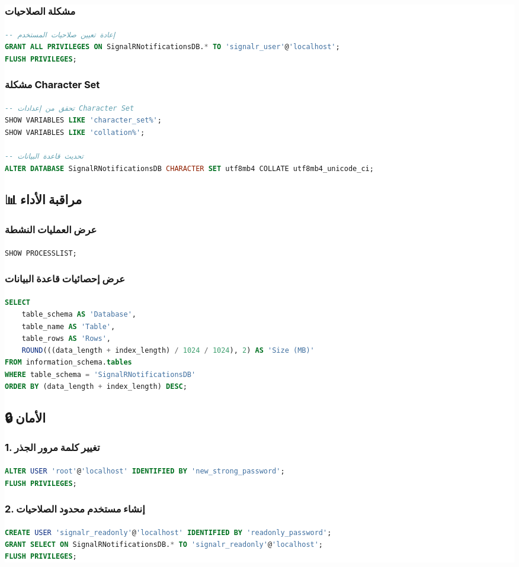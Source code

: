 ### مشكلة الصلاحيات

```sql
-- إعادة تعيين صلاحيات المستخدم
GRANT ALL PRIVILEGES ON SignalRNotificationsDB.* TO 'signalr_user'@'localhost';
FLUSH PRIVILEGES;
```

### مشكلة Character Set

```sql
-- تحقق من إعدادات Character Set
SHOW VARIABLES LIKE 'character_set%';
SHOW VARIABLES LIKE 'collation%';

-- تحديث قاعدة البيانات
ALTER DATABASE SignalRNotificationsDB CHARACTER SET utf8mb4 COLLATE utf8mb4_unicode_ci;
```

## 📊 مراقبة الأداء

### عرض العمليات النشطة

```sql
SHOW PROCESSLIST;
```

### عرض إحصائيات قاعدة البيانات

```sql
SELECT 
    table_schema AS 'Database',
    table_name AS 'Table',
    table_rows AS 'Rows',
    ROUND(((data_length + index_length) / 1024 / 1024), 2) AS 'Size (MB)'
FROM information_schema.tables
WHERE table_schema = 'SignalRNotificationsDB'
ORDER BY (data_length + index_length) DESC;
```

## 🔒 الأمان

### 1. تغيير كلمة مرور الجذر

```sql
ALTER USER 'root'@'localhost' IDENTIFIED BY 'new_strong_password';
FLUSH PRIVILEGES;
```

### 2. إنشاء مستخدم محدود الصلاحيات

```sql
CREATE USER 'signalr_readonly'@'localhost' IDENTIFIED BY 'readonly_password';
GRANT SELECT ON SignalRNotificationsDB.* TO 'signalr_readonly'@'localhost';
FLUSH PRIVILEGES;
```
